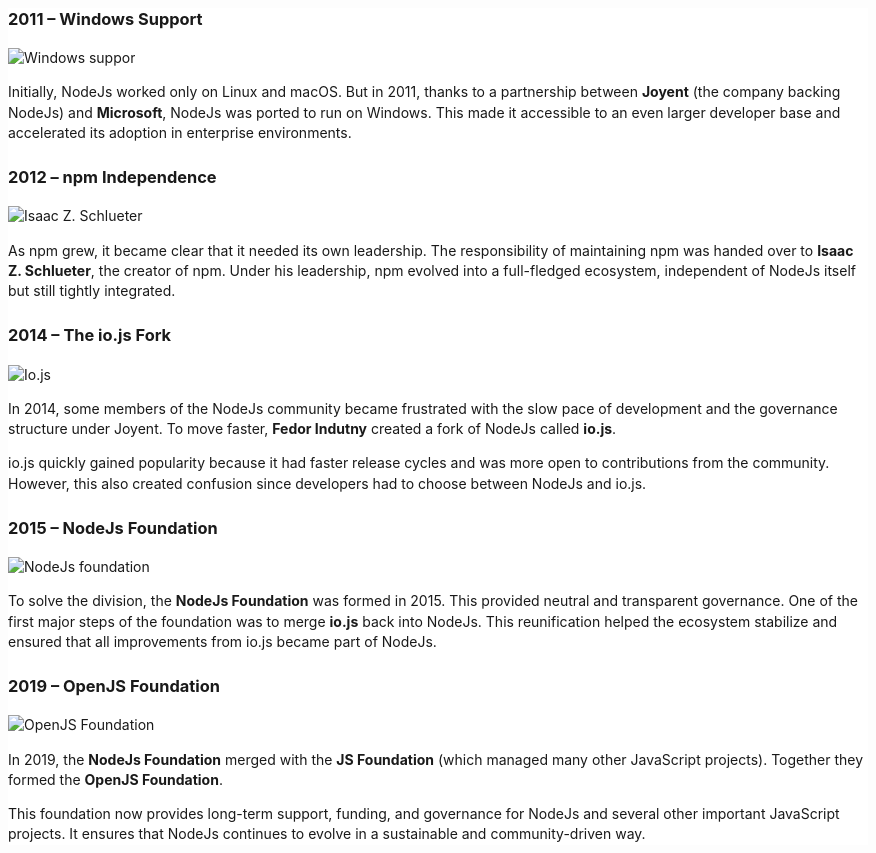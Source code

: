 ### 2011 – Windows Support

![Windows suppor](https://res.cloudinary.com/duojkrgue/image/upload/v1758532772/Portfolio/nodeJsCourse/Images/E1/windows-support-3_lvgko0.jpg)

Initially, NodeJs worked only on Linux and macOS. But in 2011, thanks to a partnership between **Joyent** (the company backing NodeJs) and **Microsoft**, NodeJs was ported to run on Windows. This made it accessible to an even larger developer base and accelerated its adoption in enterprise environments.  



### 2012 – npm Independence

![Isaac Z. Schlueter](https://res.cloudinary.com/duojkrgue/image/upload/v1758532978/Portfolio/nodeJsCourse/Images/E1/Isaac_Z._Schlueter-5_cmiybs.jpg)

As npm grew, it became clear that it needed its own leadership. The responsibility of maintaining npm was handed over to **Isaac Z. Schlueter**, the creator of npm. Under his leadership, npm evolved into a full-fledged ecosystem, independent of NodeJs itself but still tightly integrated.



### 2014 – The io.js Fork

![Io.js](https://res.cloudinary.com/duojkrgue/image/upload/v1758533074/Portfolio/nodeJsCourse/Images/E1/8bfa92ed-d480-4f32-800e-35cb0ba16f39.png)

In 2014, some members of the NodeJs community became frustrated with the slow pace of development and the governance structure under Joyent. To move faster, **Fedor Indutny** created a fork of NodeJs called **io.js**.  

io.js quickly gained popularity because it had faster release cycles and was more open to contributions from the community. However, this also created confusion since developers had to choose between NodeJs and io.js.  



### 2015 – NodeJs Foundation

![NodeJs foundation](https://res.cloudinary.com/duojkrgue/image/upload/v1758533298/Portfolio/nodeJsCourse/Images/E1/08dc1a4d-5e8f-481c-8fb6-825826664126.png)

To solve the division, the **NodeJs Foundation** was formed in 2015. This provided neutral and transparent governance. One of the first major steps of the foundation was to merge **io.js** back into NodeJs. This reunification helped the ecosystem stabilize and ensured that all improvements from io.js became part of NodeJs.  



### 2019 – OpenJS Foundation

![OpenJS Foundation](https://res.cloudinary.com/duojkrgue/image/upload/v1758533347/Portfolio/nodeJsCourse/Images/E1/8_xcaes3.jpg)

In 2019, the **NodeJs Foundation** merged with the **JS Foundation** (which managed many other JavaScript projects). Together they formed the **OpenJS Foundation**.  

This foundation now provides long-term support, funding, and governance for NodeJs and several other important JavaScript projects. It ensures that NodeJs continues to evolve in a sustainable and community-driven way.  
